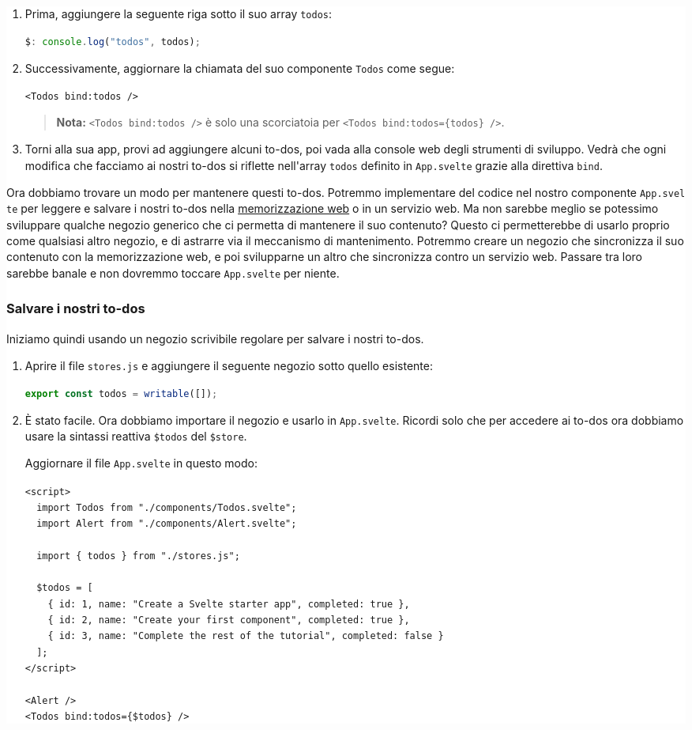 1. Prima, aggiungere la seguente riga sotto il suo array `todos`:

   ```js
   $: console.log("todos", todos);
   ```

2. Successivamente, aggiornare la chiamata del suo componente `Todos` come segue:

   ```svelte
   <Todos bind:todos />
   ```

   > **Nota:** `<Todos bind:todos />` è solo una scorciatoia per `<Todos bind:todos={todos} />`.

3. Torni alla sua app, provi ad aggiungere alcuni to-dos, poi vada alla console web degli strumenti di sviluppo. Vedrà che ogni modifica che facciamo ai nostri to-dos si riflette nell'array `todos` definito in `App.svelte` grazie alla direttiva `bind`.

Ora dobbiamo trovare un modo per mantenere questi to-dos. Potremmo implementare del codice nel nostro componente `App.svelte` per leggere e salvare i nostri to-dos nella [memorizzazione web](/it/docs/Web/API/Web_Storage_API) o in un servizio web.
Ma non sarebbe meglio se potessimo sviluppare qualche negozio generico che ci permetta di mantenere il suo contenuto? Questo ci permetterebbe di usarlo proprio come qualsiasi altro negozio, e di astrarre via il meccanismo di mantenimento. Potremmo creare un negozio che sincronizza il suo contenuto con la memorizzazione web, e poi svilupparne un altro che sincronizza contro un servizio web. Passare tra loro sarebbe banale e non dovremmo toccare `App.svelte` per niente.

### Salvare i nostri to-dos

Iniziamo quindi usando un negozio scrivibile regolare per salvare i nostri to-dos.

1. Aprire il file `stores.js` e aggiungere il seguente negozio sotto quello esistente:

   ```js
   export const todos = writable([]);
   ```

2. È stato facile. Ora dobbiamo importare il negozio e usarlo in `App.svelte`. Ricordi solo che per accedere ai to-dos ora dobbiamo usare la sintassi reattiva `$todos` del `$store`.

   Aggiornare il file `App.svelte` in questo modo:

   ```svelte
   <script>
     import Todos from "./components/Todos.svelte";
     import Alert from "./components/Alert.svelte";

     import { todos } from "./stores.js";

     $todos = [
       { id: 1, name: "Create a Svelte starter app", completed: true },
       { id: 2, name: "Create your first component", completed: true },
       { id: 3, name: "Complete the rest of the tutorial", completed: false }
     ];
   </script>

   <Alert />
   <Todos bind:todos={$todos} />
   ```
